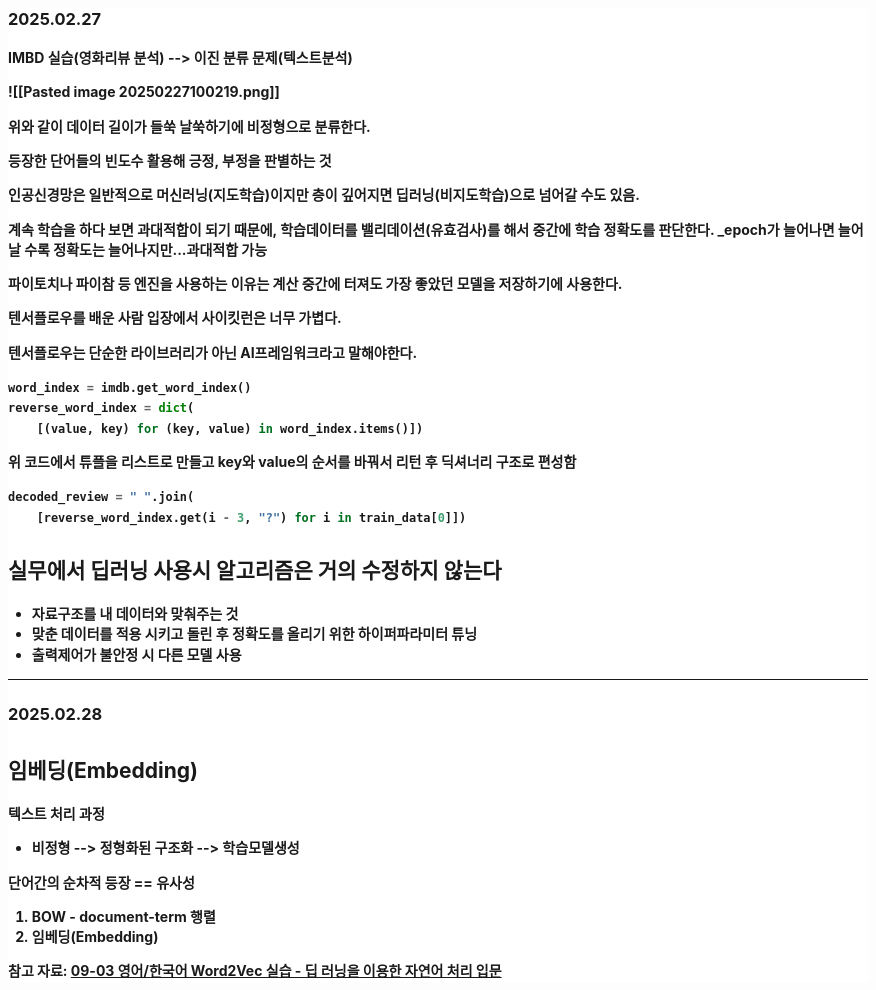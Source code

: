 ### <b>2025.02.27

IMBD 실습(영화리뷰 분석) --> 이진 분류 문제(텍스트분석)

![[Pasted image 20250227100219.png]]

위와 같이 데이터 길이가 들쑥 날쑥하기에 비정형으로 분류한다.

등장한 단어들의 빈도수 활용해 긍정, 부정을 판별하는 것

인공신경망은 일반적으로 머신러닝(지도학습)이지만
층이 깊어지면 딥러닝(비지도학습)으로 넘어갈 수도 있음.

계속 학습을 하다 보면 과대적합이 되기 때문에, 학습데이터를 밸리데이션(유효검사)를 해서 중간에 학습 정확도를 판단한다. 
 _epoch가 늘어나면 늘어날 수록 정확도는 늘어나지만...과대적합 가능

파이토치나 파이참 등 엔진을 사용하는 이유는 계산 중간에 터져도 가장 좋았던 모델을 저장하기에 사용한다.

텐서플로우를 배운 사람 입장에서 사이킷런은 너무 가볍다.

<b> 텐서플로우는 단순한 라이브러리가 아닌 AI프레임워크라고 말해야한다.

```python
word_index = imdb.get_word_index()
reverse_word_index = dict(
    [(value, key) for (key, value) in word_index.items()])
```


위 코드에서 튜플을 리스트로 만들고 key와 value의 순서를 바꿔서 리턴 후 딕셔너리 구조로 편성함 

```python
decoded_review = " ".join(
    [reverse_word_index.get(i - 3, "?") for i in train_data[0]])
```

## 실무에서 딥러닝 사용시 알고리즘은 거의 수정하지 않는다
- 자료구조를 내 데이터와 맞춰주는 것
- 맞춘 데이터를 적용 시키고 돌린 후 정확도를 올리기 위한 하이퍼파라미터 튜닝
- 출력제어가 불안정 시 다른 모델 사용

---
### <b> 2025.02.28

## 임베딩(Embedding)

텍스트 처리 과정
- 비정형 --> 정형화된 구조화 --> 학습모델생성

단어간의 순차적 등장 == 유사성

1) BOW - document-term 행렬
2) **임베딩(Embedding)**

참고 자료:
[09-03 영어/한국어 Word2Vec 실습 - 딥 러닝을 이용한 자연어 처리 입문](https://wikidocs.net/50739)
